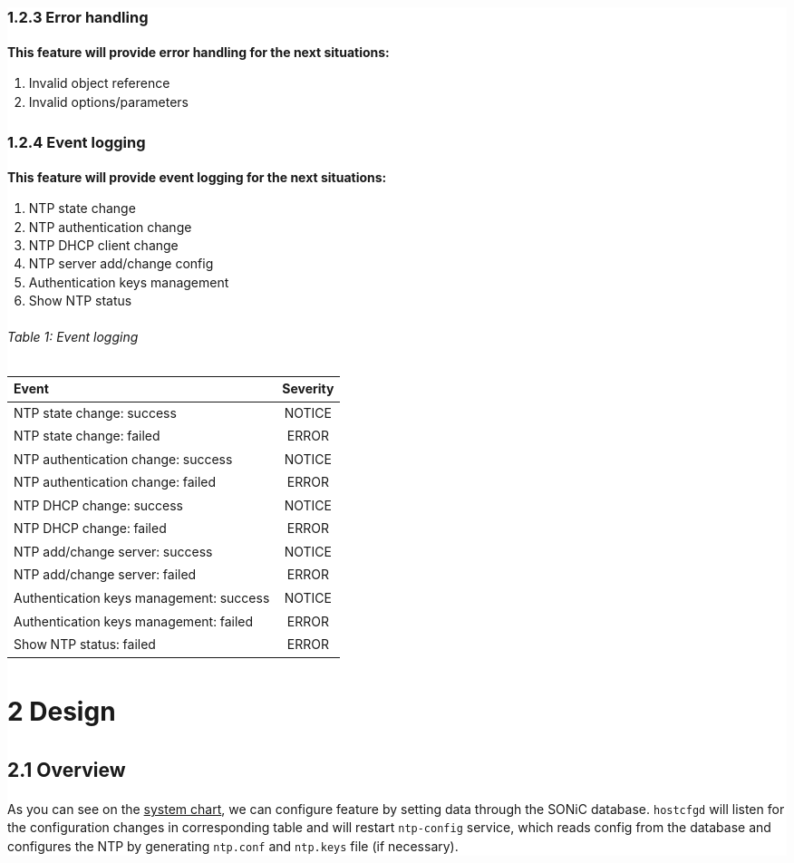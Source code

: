 
### 1.2.3 Error handling

**This feature will provide error handling for the next situations:**
1. Invalid object reference
2. Invalid options/parameters


### 1.2.4 Event logging

**This feature will provide event logging for the next situations:**
1. NTP state change
2. NTP authentication change
3. NTP DHCP client change
3. NTP server add/change config
4. Authentication keys management
5. Show NTP status


###### Table 1: Event logging

| Event                                   | Severity |
|:----------------------------------------|:--------:|
| NTP state change: success               | NOTICE   |
| NTP state change: failed                | ERROR    |
| NTP authentication change: success      | NOTICE   |
| NTP authentication change: failed       | ERROR    |
| NTP DHCP change: success                | NOTICE   |
| NTP DHCP change: failed                 | ERROR    |
| NTP add/change server: success          | NOTICE   |
| NTP add/change server: failed           | ERROR    |
| Authentication keys management: success | NOTICE   |
| Authentication keys management: failed  | ERROR    |
| Show NTP status: failed                 | ERROR    |

# 2 Design

## 2.1 Overview
As you can see on the [system chart](#figure-1-ntp-system-chart-diagram), we can configure feature by setting data through the SONiC database.
`hostcfgd` will listen for the configuration changes in corresponding table and will restart `ntp-config` service, which reads config from the database and configures the NTP by generating `ntp.conf` and `ntp.keys` file (if necessary).
